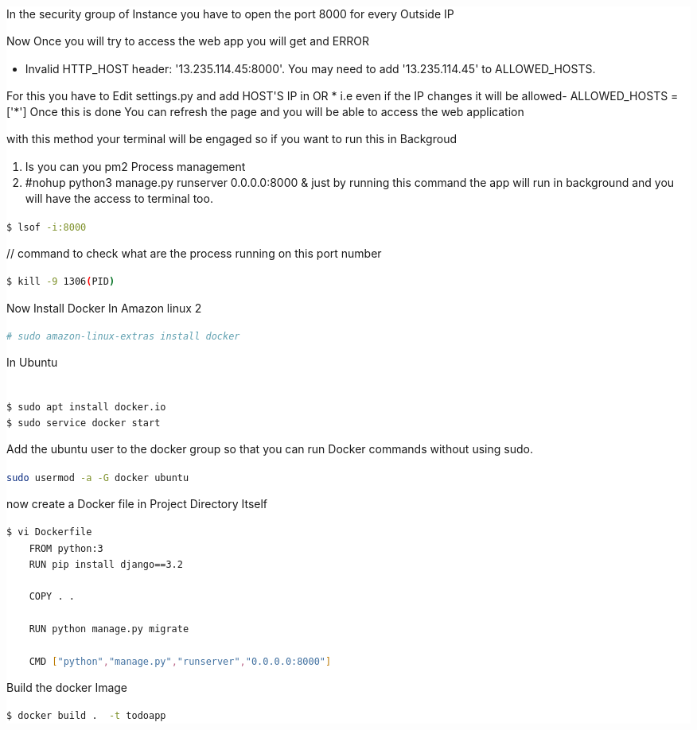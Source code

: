 In the security group of Instance you have to open the port 8000 for every Outside IP 

Now Once you will try to access the web app you will get and ERROR
- Invalid HTTP_HOST header: '13.235.114.45:8000'. You may need to add '13.235.114.45' to ALLOWED_HOSTS. 

For this you have to Edit settings.py and add HOST'S IP in OR * i.e even if the IP changes it will be allowed- ALLOWED_HOSTS = ['*']
Once this is done You can refresh the page and you will be able to access the web application 


with this method your terminal will be engaged so if you want to run this in Backgroud 
1. Is you can you pm2 Process management 
2. #nohup python3 manage.py runserver 0.0.0.0:8000 &
    just by running this command the app will run in background and you will have the access to terminal too.

```bash
$ lsof -i:8000 
```  
// command to check what are the process    running on this port number

```bash 
$ kill -9 1306(PID)
```


Now Install Docker 
In Amazon linux 2
```bash
# sudo amazon-linux-extras install docker
```
In Ubuntu
```bash

$ sudo apt install docker.io
$ sudo service docker start
```
Add the ubuntu user to the docker group so that you can run Docker commands without using sudo.
```bash
sudo usermod -a -G docker ubuntu
```


now create a Docker file in Project Directory Itself
```bash
$ vi Dockerfile
    FROM python:3
    RUN pip install django==3.2

    COPY . .

    RUN python manage.py migrate

    CMD ["python","manage.py","runserver","0.0.0.0:8000"]
```

Build the docker Image 
```bash
$ docker build .  -t todoapp
```
